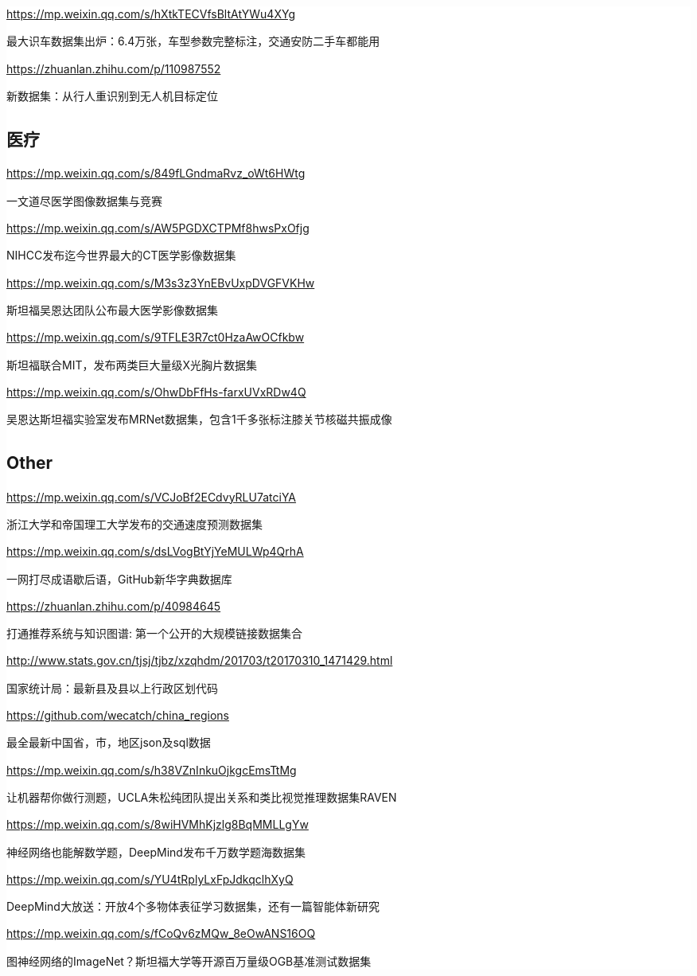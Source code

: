 https://mp.weixin.qq.com/s/hXtkTECVfsBltAtYWu4XYg

最大识车数据集出炉：6.4万张，车型参数完整标注，交通安防二手车都能用

https://zhuanlan.zhihu.com/p/110987552

新数据集：从行人重识别到无人机目标定位

## 医疗

https://mp.weixin.qq.com/s/849fLGndmaRvz_oWt6HWtg

一文道尽医学图像数据集与竞赛

https://mp.weixin.qq.com/s/AW5PGDXCTPMf8hwsPxOfjg

NIHCC发布迄今世界最大的CT医学影像数据集

https://mp.weixin.qq.com/s/M3s3z3YnEBvUxpDVGFVKHw

斯坦福吴恩达团队公布最大医学影像数据集

https://mp.weixin.qq.com/s/9TFLE3R7ct0HzaAwOCfkbw

斯坦福联合MIT，发布两类巨大量级X光胸片数据集

https://mp.weixin.qq.com/s/OhwDbFfHs-farxUVxRDw4Q

吴恩达斯坦福实验室发布MRNet数据集，包含1千多张标注膝关节核磁共振成像

## Other

https://mp.weixin.qq.com/s/VCJoBf2ECdvyRLU7atciYA

浙江大学和帝国理工大学发布的交通速度预测数据集

https://mp.weixin.qq.com/s/dsLVogBtYjYeMULWp4QrhA

一网打尽成语歇后语，GitHub新华字典数据库

https://zhuanlan.zhihu.com/p/40984645

打通推荐系统与知识图谱: 第一个公开的大规模链接数据集合

http://www.stats.gov.cn/tjsj/tjbz/xzqhdm/201703/t20170310_1471429.html

国家统计局：最新县及县以上行政区划代码

https://github.com/wecatch/china_regions

最全最新中国省，市，地区json及sql数据

https://mp.weixin.qq.com/s/h38VZnInkuOjkgcEmsTtMg

让机器帮你做行测题，UCLA朱松纯团队提出关系和类比视觉推理数据集RAVEN

https://mp.weixin.qq.com/s/8wiHVMhKjzlg8BqMMLLgYw

神经网络也能解数学题，DeepMind发布千万数学题海数据集

https://mp.weixin.qq.com/s/YU4tRplyLxFpJdkqclhXyQ

DeepMind大放送：开放4个多物体表征学习数据集，还有一篇智能体新研究

https://mp.weixin.qq.com/s/fCoQv6zMQw_8eOwANS16OQ

图神经网络的ImageNet？斯坦福大学等开源百万量级OGB基准测试数据集
